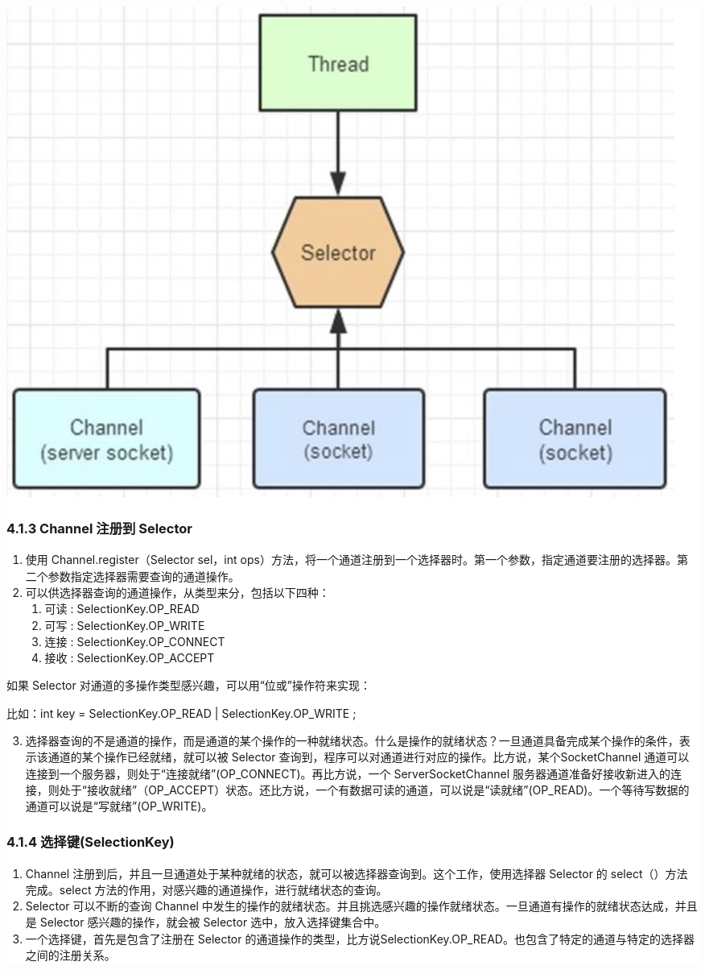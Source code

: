 ![image.png](./assets/1631529433425-287c49ff-3630-4a2f-aee0-72eace15837e_rJf4njo5RN.png)
### 4.1.3 Channel 注册到 Selector

1. 使用 Channel.register（Selector sel，int ops）方法，将一个通道注册到一个选择器时。第一个参数，指定通道要注册的选择器。第二个参数指定选择器需要查询的通道操作。
2. 可以供选择器查询的通道操作，从类型来分，包括以下四种：
   1. 可读 : SelectionKey.OP_READ
   2. 可写 : SelectionKey.OP_WRITE
   3. 连接 : SelectionKey.OP_CONNECT
   4. 接收 : SelectionKey.OP_ACCEPT

如果 Selector 对通道的多操作类型感兴趣，可以用“位或”操作符来实现：

比如：int key = SelectionKey.OP_READ | SelectionKey.OP_WRITE ;

3. 选择器查询的不是通道的操作，而是通道的某个操作的一种就绪状态。什么是操作的就绪状态？一旦通道具备完成某个操作的条件，表示该通道的某个操作已经就绪，就可以被 Selector 查询到，程序可以对通道进行对应的操作。比方说，某个SocketChannel 通道可以连接到一个服务器，则处于“连接就绪”(OP_CONNECT)。再比方说，一个 ServerSocketChannel 服务器通道准备好接收新进入的连接，则处于“接收就绪”（OP_ACCEPT）状态。还比方说，一个有数据可读的通道，可以说是“读就绪”(OP_READ)。一个等待写数据的通道可以说是“写就绪”(OP_WRITE)。
### 4.1.4 选择键(SelectionKey)

1. Channel 注册到后，并且一旦通道处于某种就绪的状态，就可以被选择器查询到。这个工作，使用选择器 Selector 的 select（）方法完成。select 方法的作用，对感兴趣的通道操作，进行就绪状态的查询。
2. Selector 可以不断的查询 Channel 中发生的操作的就绪状态。并且挑选感兴趣的操作就绪状态。一旦通道有操作的就绪状态达成，并且是 Selector 感兴趣的操作，就会被 Selector 选中，放入选择键集合中。
3. 一个选择键，首先是包含了注册在 Selector 的通道操作的类型，比方说SelectionKey.OP_READ。也包含了特定的通道与特定的选择器之间的注册关系。
